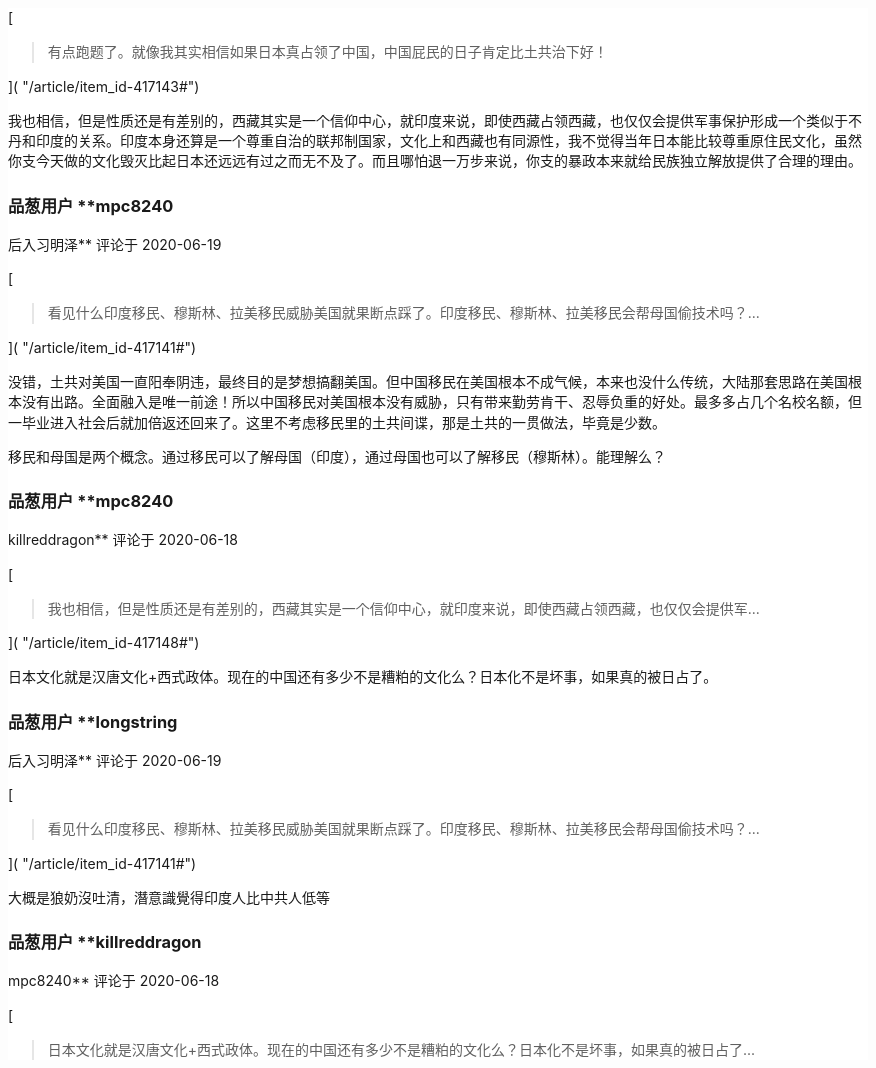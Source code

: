 [

> 有点跑题了。就像我其实相信如果日本真占领了中国，中国屁民的日子肯定比土共治下好！

]( "/article/item_id-417143#")  
  
我也相信，但是性质还是有差别的，西藏其实是一个信仰中心，就印度来说，即使西藏占领西藏，也仅仅会提供军事保护形成一个类似于不丹和印度的关系。印度本身还算是一个尊重自治的联邦制国家，文化上和西藏也有同源性，我不觉得当年日本能比较尊重原住民文化，虽然你支今天做的文化毁灭比起日本还远远有过之而无不及了。而且哪怕退一万步来说，你支的暴政本来就给民族独立解放提供了合理的理由。
        


            
### 品葱用户 **mpc8240 
后入习明泽** 评论于 2020-06-19
        
[

> 看见什么印度移民、穆斯林、拉美移民威胁美国就果断点踩了。印度移民、穆斯林、拉美移民会帮母国偷技术吗？...

]( "/article/item_id-417141#")  
  
没错，土共对美国一直阳奉阴违，最终目的是梦想搞翻美国。但中国移民在美国根本不成气候，本来也没什么传统，大陆那套思路在美国根本没有出路。全面融入是唯一前途！所以中国移民对美国根本没有威胁，只有带来勤劳肯干、忍辱负重的好处。最多多占几个名校名额，但一毕业进入社会后就加倍返还回来了。这里不考虑移民里的土共间谍，那是土共的一贯做法，毕竟是少数。  
  
移民和母国是两个概念。通过移民可以了解母国（印度），通过母国也可以了解移民（穆斯林）。能理解么？
        


            
### 品葱用户 **mpc8240 
killreddragon** 评论于 2020-06-18
        
[

> 我也相信，但是性质还是有差别的，西藏其实是一个信仰中心，就印度来说，即使西藏占领西藏，也仅仅会提供军...

]( "/article/item_id-417148#")  
  
日本文化就是汉唐文化+西式政体。现在的中国还有多少不是糟粕的文化么？日本化不是坏事，如果真的被日占了。
        


            
### 品葱用户 **longstring 
后入习明泽** 评论于 2020-06-19
        
[

> 看见什么印度移民、穆斯林、拉美移民威胁美国就果断点踩了。印度移民、穆斯林、拉美移民会帮母国偷技术吗？...

]( "/article/item_id-417141#")  
  
大概是狼奶沒吐清，潛意識覺得印度人比中共人低等
        


            
### 品葱用户 **killreddragon 
mpc8240** 评论于 2020-06-18
        
[

> 日本文化就是汉唐文化+西式政体。现在的中国还有多少不是糟粕的文化么？日本化不是坏事，如果真的被日占了...
